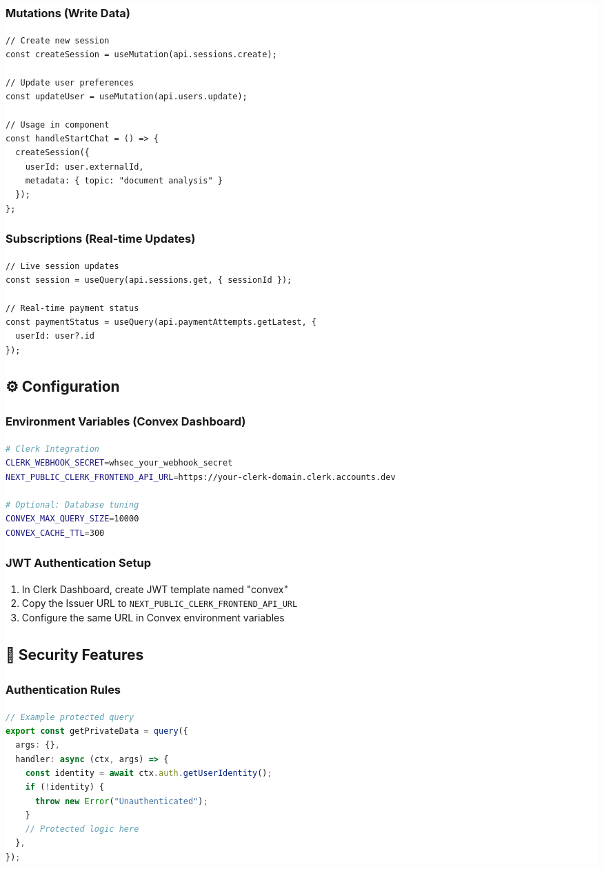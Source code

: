 ### Mutations (Write Data)
```tsx
// Create new session
const createSession = useMutation(api.sessions.create);

// Update user preferences
const updateUser = useMutation(api.users.update);

// Usage in component
const handleStartChat = () => {
  createSession({
    userId: user.externalId,
    metadata: { topic: "document analysis" }
  });
};
```

### Subscriptions (Real-time Updates)
```tsx
// Live session updates
const session = useQuery(api.sessions.get, { sessionId });

// Real-time payment status
const paymentStatus = useQuery(api.paymentAttempts.getLatest, {
  userId: user?.id
});
```

## ⚙️ Configuration

### Environment Variables (Convex Dashboard)
```bash
# Clerk Integration
CLERK_WEBHOOK_SECRET=whsec_your_webhook_secret
NEXT_PUBLIC_CLERK_FRONTEND_API_URL=https://your-clerk-domain.clerk.accounts.dev

# Optional: Database tuning
CONVEX_MAX_QUERY_SIZE=10000
CONVEX_CACHE_TTL=300
```

### JWT Authentication Setup
1. In Clerk Dashboard, create JWT template named "convex"
2. Copy the Issuer URL to `NEXT_PUBLIC_CLERK_FRONTEND_API_URL`
3. Configure the same URL in Convex environment variables

## 🔐 Security Features

### Authentication Rules
```ts
// Example protected query
export const getPrivateData = query({
  args: {},
  handler: async (ctx, args) => {
    const identity = await ctx.auth.getUserIdentity();
    if (!identity) {
      throw new Error("Unauthenticated");
    }
    // Protected logic here
  },
});
```
